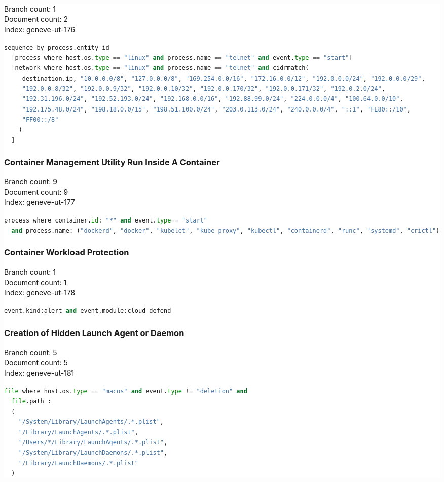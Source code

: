 Branch count: 1  
Document count: 2  
Index: geneve-ut-176

```python
sequence by process.entity_id
  [process where host.os.type == "linux" and process.name == "telnet" and event.type == "start"]
  [network where host.os.type == "linux" and process.name == "telnet" and cidrmatch(
     destination.ip, "10.0.0.0/8", "127.0.0.0/8", "169.254.0.0/16", "172.16.0.0/12", "192.0.0.0/24", "192.0.0.0/29",
     "192.0.0.8/32", "192.0.0.9/32", "192.0.0.10/32", "192.0.0.170/32", "192.0.0.171/32", "192.0.2.0/24",
     "192.31.196.0/24", "192.52.193.0/24", "192.168.0.0/16", "192.88.99.0/24", "224.0.0.0/4", "100.64.0.0/10",
     "192.175.48.0/24", "198.18.0.0/15", "198.51.100.0/24", "203.0.113.0/24", "240.0.0.0/4", "::1", "FE80::/10",
     "FF00::/8"
    )
  ]
```



### Container Management Utility Run Inside A Container

Branch count: 9  
Document count: 9  
Index: geneve-ut-177

```python
process where container.id: "*" and event.type== "start" 
  and process.name: ("dockerd", "docker", "kubelet", "kube-proxy", "kubectl", "containerd", "runc", "systemd", "crictl")
```



### Container Workload Protection

Branch count: 1  
Document count: 1  
Index: geneve-ut-178

```python
event.kind:alert and event.module:cloud_defend
```



### Creation of Hidden Launch Agent or Daemon

Branch count: 5  
Document count: 5  
Index: geneve-ut-181

```python
file where host.os.type == "macos" and event.type != "deletion" and
  file.path :
  (
    "/System/Library/LaunchAgents/.*.plist",
    "/Library/LaunchAgents/.*.plist",
    "/Users/*/Library/LaunchAgents/.*.plist",
    "/System/Library/LaunchDaemons/.*.plist",
    "/Library/LaunchDaemons/.*.plist"
  )
```
